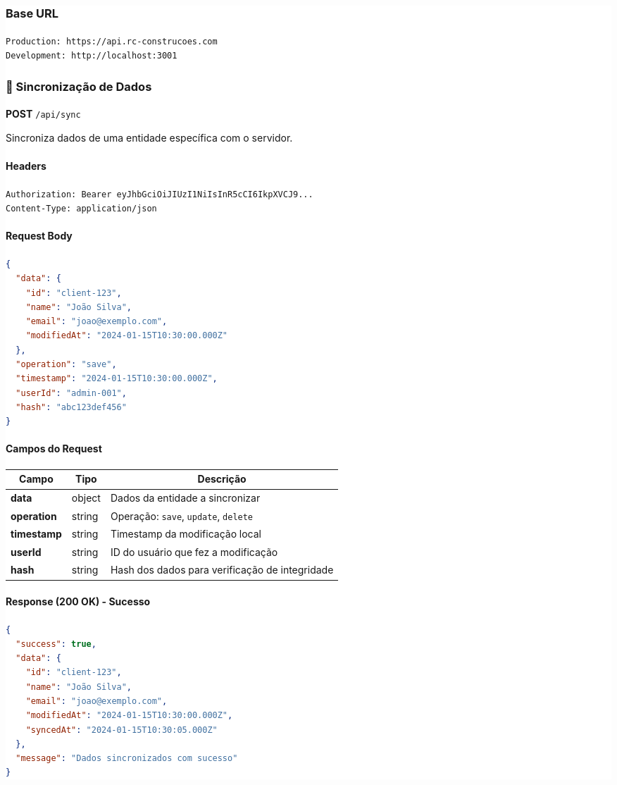 ### Base URL
```
Production: https://api.rc-construcoes.com
Development: http://localhost:3001
```

### 🔄 Sincronização de Dados

**POST** `/api/sync`

Sincroniza dados de uma entidade específica com o servidor.

#### Headers
```http
Authorization: Bearer eyJhbGciOiJIUzI1NiIsInR5cCI6IkpXVCJ9...
Content-Type: application/json
```

#### Request Body
```json
{
  "data": {
    "id": "client-123",
    "name": "João Silva",
    "email": "joao@exemplo.com",
    "modifiedAt": "2024-01-15T10:30:00.000Z"
  },
  "operation": "save",
  "timestamp": "2024-01-15T10:30:00.000Z",
  "userId": "admin-001",
  "hash": "abc123def456"
}
```

#### Campos do Request

| Campo | Tipo | Descrição |
|-------|------|-----------|
| **data** | object | Dados da entidade a sincronizar |
| **operation** | string | Operação: `save`, `update`, `delete` |
| **timestamp** | string | Timestamp da modificação local |
| **userId** | string | ID do usuário que fez a modificação |
| **hash** | string | Hash dos dados para verificação de integridade |

#### Response (200 OK) - Sucesso
```json
{
  "success": true,
  "data": {
    "id": "client-123",
    "name": "João Silva",
    "email": "joao@exemplo.com",
    "modifiedAt": "2024-01-15T10:30:00.000Z",
    "syncedAt": "2024-01-15T10:30:05.000Z"
  },
  "message": "Dados sincronizados com sucesso"
}
```
